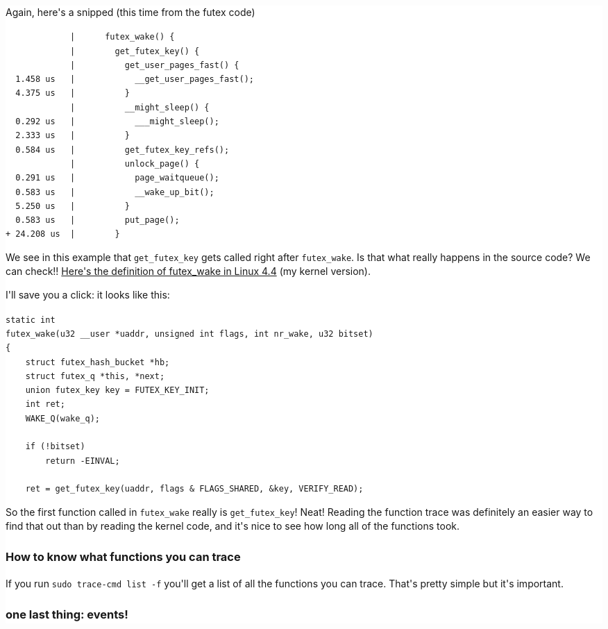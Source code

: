 Again, here's a snipped (this time from the futex code)

```
             |      futex_wake() {
             |        get_futex_key() {
             |          get_user_pages_fast() {
  1.458 us   |            __get_user_pages_fast();
  4.375 us   |          }
             |          __might_sleep() {
  0.292 us   |            ___might_sleep();
  2.333 us   |          }
  0.584 us   |          get_futex_key_refs();
             |          unlock_page() {
  0.291 us   |            page_waitqueue();
  0.583 us   |            __wake_up_bit();
  5.250 us   |          }
  0.583 us   |          put_page();
+ 24.208 us  |        }
```

We see in this example that `get_futex_key` gets called right after `futex_wake`. Is that what really happens in the source code? We can check!! [Here's the definition of futex_wake in Linux 4.4](https://github.com/torvalds/linux/blob/v4.4/kernel/futex.c#L1313-L1324) (my kernel version).

I'll save you a click: it looks like this:

```
static int
futex_wake(u32 __user *uaddr, unsigned int flags, int nr_wake, u32 bitset)
{
	struct futex_hash_bucket *hb;
	struct futex_q *this, *next;
	union futex_key key = FUTEX_KEY_INIT;
	int ret;
	WAKE_Q(wake_q);

	if (!bitset)
		return -EINVAL;

	ret = get_futex_key(uaddr, flags & FLAGS_SHARED, &key, VERIFY_READ);
```

So the first function called in `futex_wake` really is `get_futex_key`! Neat!
Reading the function trace was definitely an easier way to find that out than
by reading the kernel code, and it's nice to see how long all of the functions
took.

### How to know what functions you can trace

If you run `sudo trace-cmd list -f` you'll get a list of all the functions you
can trace. That's pretty simple but it's important.

### one last thing: events!
